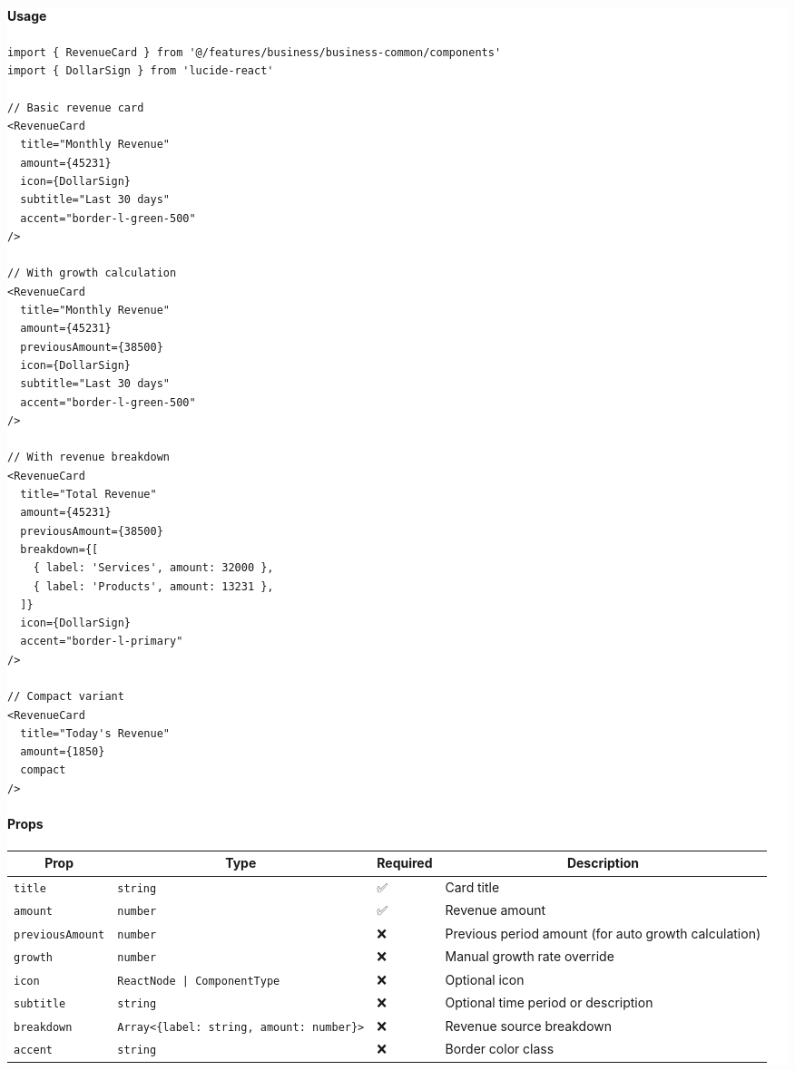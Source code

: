 #### Usage

```tsx
import { RevenueCard } from '@/features/business/business-common/components'
import { DollarSign } from 'lucide-react'

// Basic revenue card
<RevenueCard
  title="Monthly Revenue"
  amount={45231}
  icon={DollarSign}
  subtitle="Last 30 days"
  accent="border-l-green-500"
/>

// With growth calculation
<RevenueCard
  title="Monthly Revenue"
  amount={45231}
  previousAmount={38500}
  icon={DollarSign}
  subtitle="Last 30 days"
  accent="border-l-green-500"
/>

// With revenue breakdown
<RevenueCard
  title="Total Revenue"
  amount={45231}
  previousAmount={38500}
  breakdown={[
    { label: 'Services', amount: 32000 },
    { label: 'Products', amount: 13231 },
  ]}
  icon={DollarSign}
  accent="border-l-primary"
/>

// Compact variant
<RevenueCard
  title="Today's Revenue"
  amount={1850}
  compact
/>
```

#### Props

| Prop | Type | Required | Description |
|------|------|----------|-------------|
| `title` | `string` | ✅ | Card title |
| `amount` | `number` | ✅ | Revenue amount |
| `previousAmount` | `number` | ❌ | Previous period amount (for auto growth calculation) |
| `growth` | `number` | ❌ | Manual growth rate override |
| `icon` | `ReactNode \| ComponentType` | ❌ | Optional icon |
| `subtitle` | `string` | ❌ | Optional time period or description |
| `breakdown` | `Array<{label: string, amount: number}>` | ❌ | Revenue source breakdown |
| `accent` | `string` | ❌ | Border color class |